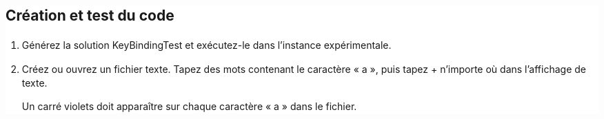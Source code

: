 ## <a name="building-and-testing-the-code"></a>Création et test du code  
  
1.  Générez la solution KeyBindingTest et exécutez-le dans l’instance expérimentale.  
  
2.  Créez ou ouvrez un fichier texte. Tapez des mots contenant le caractère « a », puis tapez + n’importe où dans l’affichage de texte.  
  
     Un carré violets doit apparaître sur chaque caractère « a » dans le fichier.

